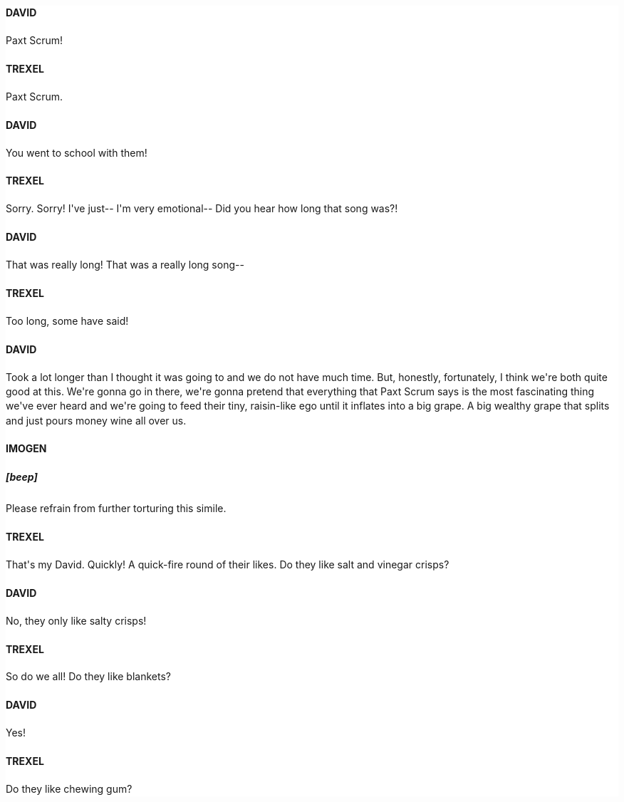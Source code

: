 #### DAVID

Paxt Scrum!

#### TREXEL

Paxt Scrum.

#### DAVID

You went to school with them!

#### TREXEL

Sorry. Sorry! I've just-- I'm very emotional-- Did you hear how long that song was?!

#### DAVID

That was really long! That was a really long song--

#### TREXEL

Too long, some have said!

#### DAVID

Took a lot longer than I thought it was going to and we do not have much time. But, honestly, fortunately, I think we're both quite good at this. We're gonna go in there, we're gonna pretend that everything that Paxt Scrum says is the most fascinating thing we've ever heard and we're going to feed their tiny, raisin-like ego until it inflates into a big grape. A big wealthy grape that splits and just pours money wine all over us.

#### IMOGEN

##### [beep]

Please refrain from further torturing this simile.

#### TREXEL

That's my David. Quickly! A quick-fire round of their likes. Do they like salt and vinegar crisps?

#### DAVID

No, they only like salty crisps!

#### TREXEL

So do we all! Do they like blankets?

#### DAVID

Yes!

#### TREXEL

Do they like chewing gum?
